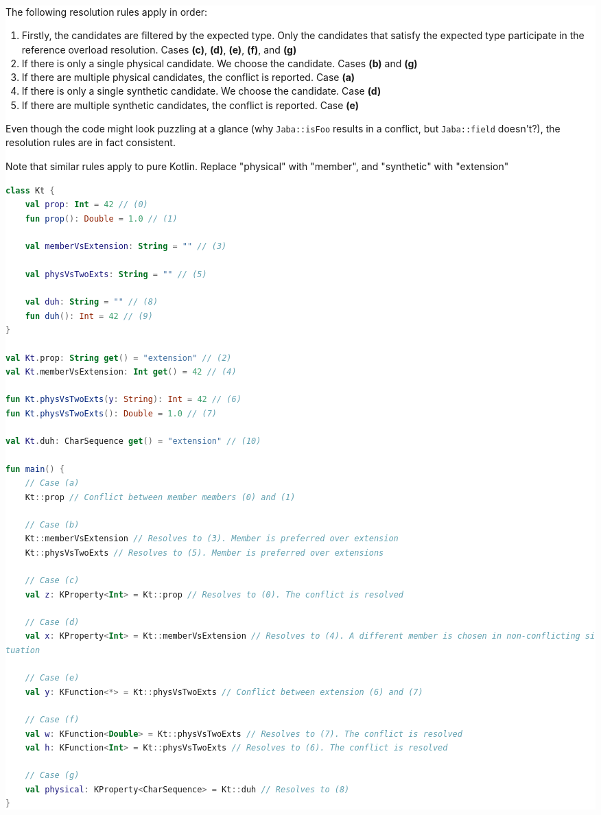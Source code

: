 The following resolution rules apply in order:
1. Firstly, the candidates are filtered by the expected type. Only the candidates that satisfy the expected type participate in the reference overload resolution. Cases **(c)**, **(d)**, **(e)**, **(f)**, and **(g)**
2. If there is only a single physical candidate. We choose the candidate. Cases **(b)** and **(g)**
2. If there are multiple physical candidates, the conflict is reported. Case **(a)**
3. If there is only a single synthetic candidate. We choose the candidate. Case **(d)**
4. If there are multiple synthetic candidates, the conflict is reported. Case **(e)**

Even though the code might look puzzling at a glance (why `Jaba::isFoo` results in a conflict, but `Jaba::field` doesn't?),
the resolution rules are in fact consistent.

Note that similar rules apply to pure Kotlin. Replace "physical" with "member", and "synthetic" with "extension"

```kotlin
class Kt {
    val prop: Int = 42 // (0)
    fun prop(): Double = 1.0 // (1)

    val memberVsExtension: String = "" // (3)

    val physVsTwoExts: String = "" // (5)

    val duh: String = "" // (8)
    fun duh(): Int = 42 // (9)
}

val Kt.prop: String get() = "extension" // (2)
val Kt.memberVsExtension: Int get() = 42 // (4)

fun Kt.physVsTwoExts(y: String): Int = 42 // (6)
fun Kt.physVsTwoExts(): Double = 1.0 // (7)

val Kt.duh: CharSequence get() = "extension" // (10)

fun main() {
    // Case (a)
    Kt::prop // Conflict between member members (0) and (1)

    // Case (b)
    Kt::memberVsExtension // Resolves to (3). Member is preferred over extension
    Kt::physVsTwoExts // Resolves to (5). Member is preferred over extensions

    // Case (c)
    val z: KProperty<Int> = Kt::prop // Resolves to (0). The conflict is resolved

    // Case (d)
    val x: KProperty<Int> = Kt::memberVsExtension // Resolves to (4). A different member is chosen in non-conflicting situation

    // Case (e)
    val y: KFunction<*> = Kt::physVsTwoExts // Conflict between extension (6) and (7)

    // Case (f)
    val w: KFunction<Double> = Kt::physVsTwoExts // Resolves to (7). The conflict is resolved
    val h: KFunction<Int> = Kt::physVsTwoExts // Resolves to (6). The conflict is resolved

    // Case (g)
    val physical: KProperty<CharSequence> = Kt::duh // Resolves to (8)
}
```
